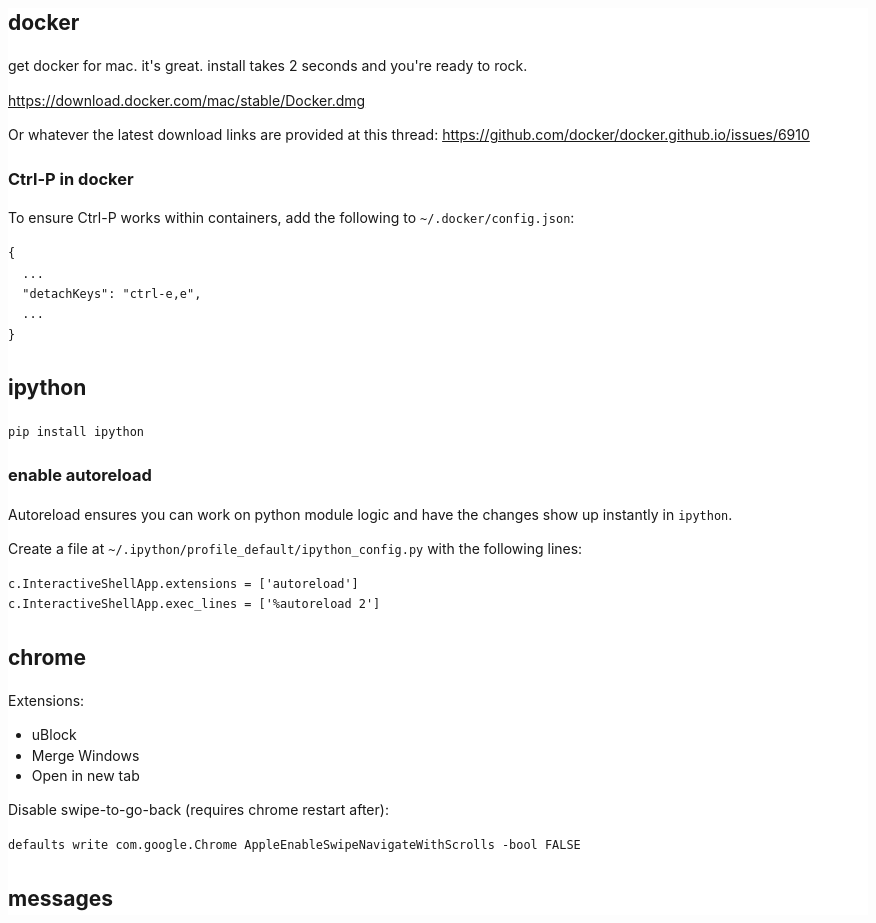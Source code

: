 ## docker

get docker for mac. it's great. install takes 2 seconds and you're ready to rock.

https://download.docker.com/mac/stable/Docker.dmg

Or whatever the latest download links are provided at this thread: https://github.com/docker/docker.github.io/issues/6910

### Ctrl-P in docker

To ensure Ctrl-P works within containers, add the following to `~/.docker/config.json`:

```
{
  ...
  "detachKeys": "ctrl-e,e",
  ...
}
```

## ipython

```
pip install ipython
```

### enable autoreload

Autoreload ensures you can work on python module logic and have the changes show up instantly in `ipython`.

Create a file at `~/.ipython/profile_default/ipython_config.py` with the following lines:

```
c.InteractiveShellApp.extensions = ['autoreload']
c.InteractiveShellApp.exec_lines = ['%autoreload 2']
```

## chrome

Extensions: 

- uBlock
- Merge Windows
- Open in new tab

Disable swipe-to-go-back (requires chrome restart after):

```
defaults write com.google.Chrome AppleEnableSwipeNavigateWithScrolls -bool FALSE
```

## messages
